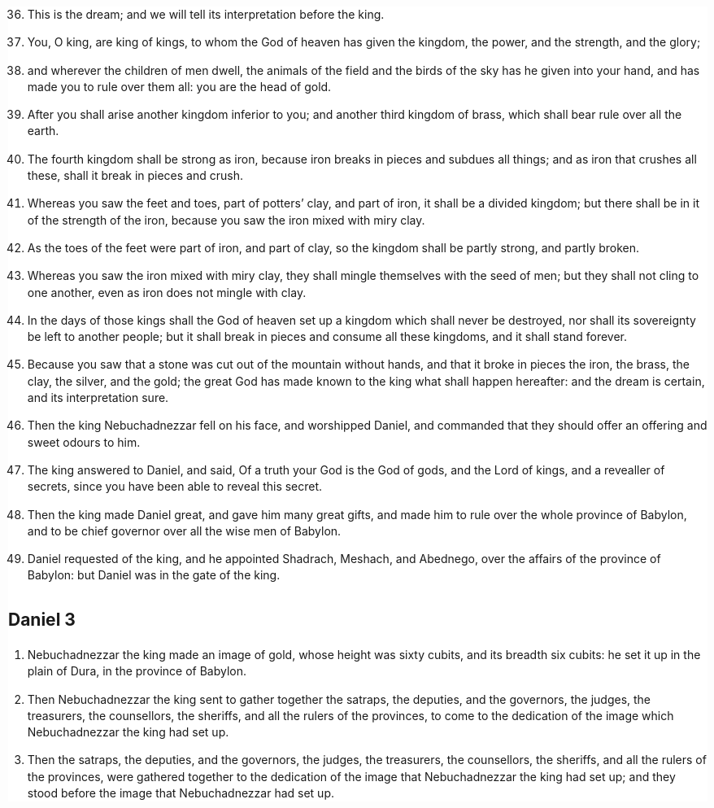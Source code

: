 36. This is the dream; and we will tell its interpretation before the king.

37. You, O king, are king of kings, to whom the God of heaven has given the kingdom, the power, and the strength, and the glory;

38. and wherever the children of men dwell, the animals of the field and the birds of the sky has he given into your hand, and has made you to rule over them all: you are the head of gold.

39. After you shall arise another kingdom inferior to you; and another third kingdom of brass, which shall bear rule over all the earth.

40. The fourth kingdom shall be strong as iron, because iron breaks in pieces and subdues all things; and as iron that crushes all these, shall it break in pieces and crush.

41. Whereas you saw the feet and toes, part of potters’ clay, and part of iron, it shall be a divided kingdom; but there shall be in it of the strength of the iron, because you saw the iron mixed with miry clay.

42. As the toes of the feet were part of iron, and part of clay, so the kingdom shall be partly strong, and partly broken.

43. Whereas you saw the iron mixed with miry clay, they shall mingle themselves with the seed of men; but they shall not cling to one another, even as iron does not mingle with clay.

44. In the days of those kings shall the God of heaven set up a kingdom which shall never be destroyed, nor shall its sovereignty be left to another people; but it shall break in pieces and consume all these kingdoms, and it shall stand forever.

45. Because you saw that a stone was cut out of the mountain without hands, and that it broke in pieces the iron, the brass, the clay, the silver, and the gold; the great God has made known to the king what shall happen hereafter: and the dream is certain, and its interpretation sure.

46. Then the king Nebuchadnezzar fell on his face, and worshipped Daniel, and commanded that they should offer an offering and sweet odours to him.

47. The king answered to Daniel, and said, Of a truth your God is the God of gods, and the Lord of kings, and a revealler of secrets, since you have been able to reveal this secret.

48. Then the king made Daniel great, and gave him many great gifts, and made him to rule over the whole province of Babylon, and to be chief governor over all the wise men of Babylon.

49. Daniel requested of the king, and he appointed Shadrach, Meshach, and Abednego, over the affairs of the province of Babylon: but Daniel was in the gate of the king.   

## Daniel 3

1. Nebuchadnezzar the king made an image of gold, whose height was sixty cubits, and its breadth six cubits: he set it up in the plain of Dura, in the province of Babylon.

2. Then Nebuchadnezzar the king sent to gather together the satraps, the deputies, and the governors, the judges, the treasurers, the counsellors, the sheriffs, and all the rulers of the provinces, to come to the dedication of the image which Nebuchadnezzar the king had set up.

3. Then the satraps, the deputies, and the governors, the judges, the treasurers, the counsellors, the sheriffs, and all the rulers of the provinces, were gathered together to the dedication of the image that Nebuchadnezzar the king had set up; and they stood before the image that Nebuchadnezzar had set up.

